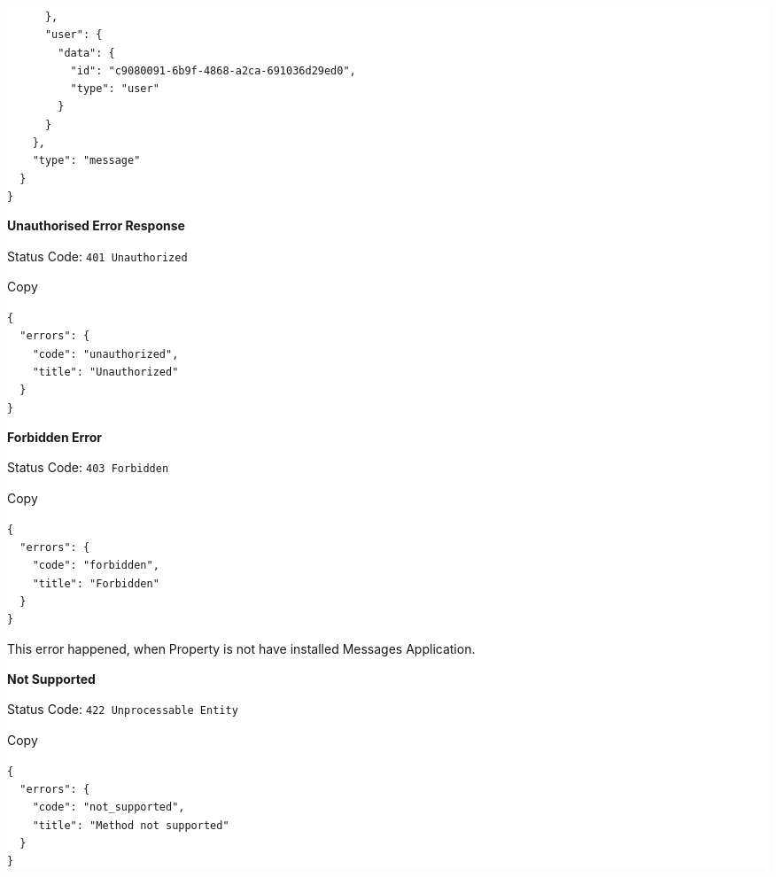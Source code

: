 ```inline-grid min-w-full grid-cols-[auto_1fr] [count-reset:line] print:whitespace-pre-wrap
      },
      "user": {
        "data": {
          "id": "c9080091-6b9f-4868-a2ca-691036d29ed0",
          "type": "user"
        }
      }
    },
    "type": "message"
  }
}
```

**Unauthorised Error Response**

Status Code: `401 Unauthorized`

Copy

```inline-grid min-w-full grid-cols-[auto_1fr] [count-reset:line] print:whitespace-pre-wrap
{
  "errors": {
    "code": "unauthorized",
    "title": "Unauthorized"
  }
}
```

**Forbidden Error**

Status Code: `403 Forbidden`

Copy

```inline-grid min-w-full grid-cols-[auto_1fr] [count-reset:line] print:whitespace-pre-wrap
{
  "errors": {
    "code": "forbidden",
    "title": "Forbidden"
  }
}
```

This error happened, when Property is not have installed Messages Application.

**Not Supported**

Status Code: `422 Unprocessable Entity`

Copy

```inline-grid min-w-full grid-cols-[auto_1fr] [count-reset:line] print:whitespace-pre-wrap
{
  "errors": {
    "code": "not_supported",
    "title": "Method not supported"
  }
}
```
